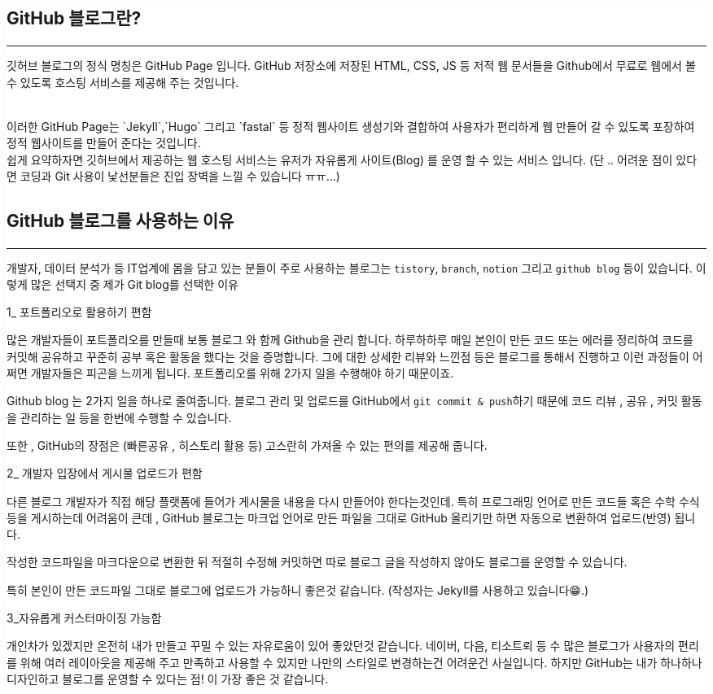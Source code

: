

## GitHub 블로그란?
***

깃허브 블로그의 정식 명칭은 GitHub Page 입니다. GitHub 저장소에 저장된 HTML, CSS, JS 등 저적 웹 문서들을 Github에서 무료로 웹에서 볼 수 있도록 호스팅 서비스를 제공해 주는 것입니다.

<br>
이러한 GitHub Page는 `Jekyll`,`Hugo` 그리고 `fastal` 등 정적 웹사이트 생성기와 결합하여 사용자가 편리하게 웹 만들어 갈 수 있도록 포장하여 정적 웹사이트를 만들어 준다는 것입니다.
<br>
쉽게 요약하자면 깃허브에서 제공하는 웹 호스팅 서비스는 유저가 자유롭게 사이트(Blog) 를 운영 할 수 있는 서비스 입니다.
(단 .. 어려운 점이 있다면 코딩과 Git 사용이 낯선분들은 진입 장벽을 느낄 수 있습니다 ㅠㅠ...)



## GitHub 블로그를 사용하는 이유
***

개발자, 데이터 분석가 등 IT업계에 몸을 담고 있는 분들이 주로 사용하는 블로그는 `tistory`, `branch`, `notion` 그리고 `github blog` 등이 있습니다.
이렇게 많은 선택지 중 제가 Git blog를 선택한 이유

1_ 포트폴리오로 활용하기 편함

많은 개발자들이 포트폴리오를 만들때 보통 블로그 와 함께 Github을 관리 합니다. 하루하하루 매일 본인이 만든 코드 또는 에러를 정리하여 코드를 커밋해 공유하고 꾸준히 공부 혹은 활동을 했다는 것을 증명합니다.
그에 대한 상세한 리뷰와 느낀점 등은 블로그를 통해서 진행하고 이런 과정들이 어쩌면 개발자들은 피곤을 느끼게 됩니다. 포트폴리오를 위해 2가지 일을 수행해야 하기 때문이죠.

Github blog 는 2가지 일을 하나로 줄여줍니다. 블로그 관리 및 업로드를 GitHub에서 `git commit & push`하기 때문에 코드 리뷰 , 공유 , 커밋 활동을 관리하는 일 등을 한번에 수행할 수 있습니다.

또한 , GitHub의 장점은 (빠른공유 , 히스토리 활용 등) 고스란히 가져올 수 있는 편의를 제공해 줍니다.

2_ 개발자 입장에서 게시물 업로드가 편함

다른 블로그 개발자가 직접 해당 플랫폼에 들어가 게시물을 내용을 다시 만들어야 한다는것인데. 특히 프로그래밍 언어로 만든 코드들 혹은 수학 수식등을 게시하는데 어려움이 큰데 , GitHub 블로그는 마크업 언어로 만든 파일을 그대로 GitHub 올리기만 하면 자동으로 변환하여 업로드(반영) 됩니다.

작성한 코드파일을 마크다운으로 변환한 뒤 적절히 수정해 커밋하면 따로 블로그 글을 작성하지 않아도 블로그를 운영할 수 있습니다.

특히 본인이 만든 코드파일 그대로 블로그에 업로드가 가능하니 좋은것 같습니다. (작성자는 Jekyll를 사용하고 있습니다😁.)

3_자유롭게 커스터마이징 가능함

개인차가 있겠지만 온전히 내가 만들고 꾸밀 수 있는 자유로움이 있어 좋았던것 같습니다. 네이버, 다음, 티소트뢰 등 수 많은 블로그가 사용자의 편리를 위해 여러 레이아웃을 제공해 주고 만족하고 사용할 수 있지만
나만의 스타일로 변경하는건 어려운건 사실입니다. 하지만 GitHub는 내가 하나하나 디자인하고 블로그를 운영할 수 있다는 점! 이 가장 좋은 것 같습니다.



